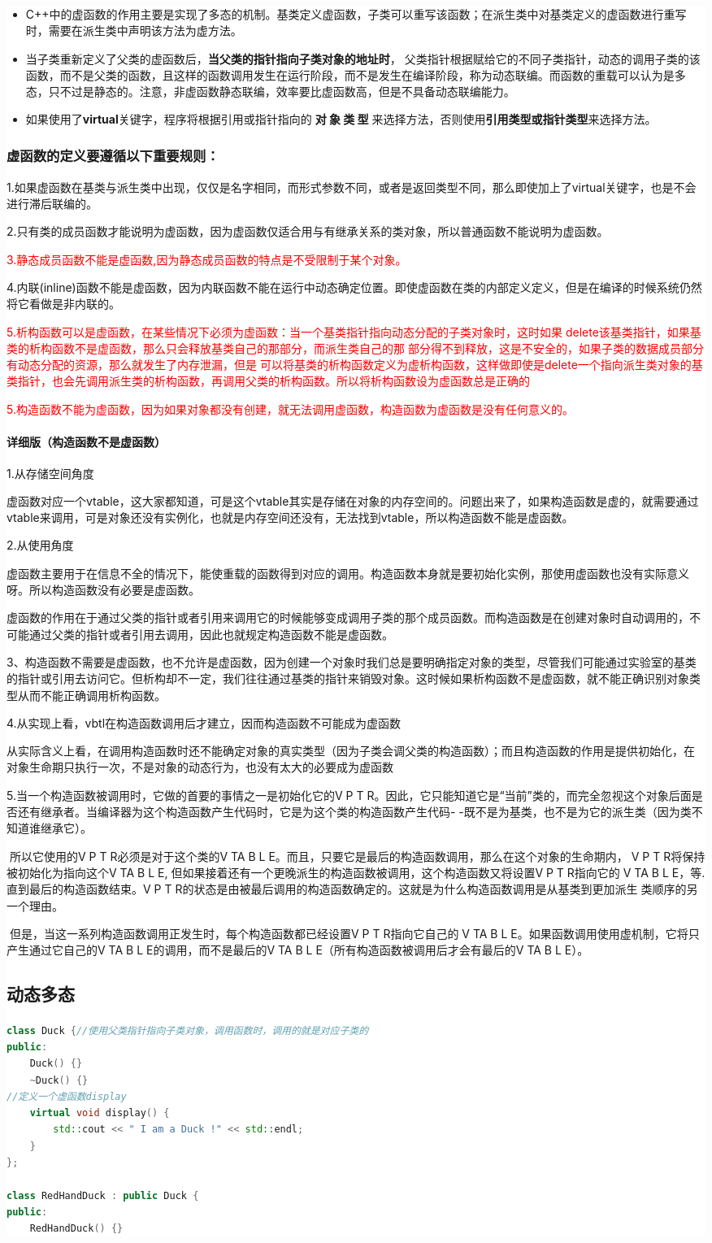 - C++中的虚函数的作用主要是实现了多态的机制。基类定义虚函数，子类可以重写该函数；在派生类中对基类定义的虚函数进行重写时，需要在派生类中声明该方法为虚方法。

- 当子类重新定义了父类的虚函数后，**当父类的指针指向子类对象的地址时**， 父类指针根据赋给它的不同子类指针，动态的调用子类的该函数，而不是父类的函数，且这样的函数调用发生在运行阶段，而不是发生在编译阶段，称为动态联编。而函数的重载可以认为是多态，只不过是静态的。注意，非虚函数静态联编，效率要比虚函数高，但是不具备动态联编能力。

- 如果使用了**virtual**关键字，程序将根据引用或指针指向的 **对 象 类 型** 来选择方法，否则使用**引用类型或指针类型**来选择方法。

### 虚函数的定义要遵循以下重要规则： 

1.如果虚函数在基类与派生类中出现，仅仅是名字相同，而形式参数不同，或者是返回类型不同，那么即使加上了virtual关键字，也是不会进行滞后联编的。 

2.只有类的成员函数才能说明为虚函数，因为虚函数仅适合用与有继承关系的类对象，所以普通函数不能说明为虚函数。

<font color="red">3.静态成员函数不能是虚函数,因为静态成员函数的特点是不受限制于某个对象。 </font>

4.内联(inline)函数不能是虚函数，因为内联函数不能在运行中动态确定位置。即使虚函数在类的内部定义定义，但是在编译的时候系统仍然将它看做是非内联的。

<font color="red">5.析构函数可以是虚函数，在某些情况下必须为虚函数：当一个基类指针指向动态分配的子类对象时，这时如果 delete该基类指针，如果基类的析构函数不是虚函数，那么只会释放基类自己的那部分，而派生类自己的那
部分得不到释放，这是不安全的，如果子类的数据成员部分有动态分配的资源，那么就发生了内存泄漏，但是
可以将基类的析构函数定义为虚析构函数，这样做即使是delete一个指向派生类对象的基类指针，也会先调用派生类的析构函数，再调用父类的析构函数。所以将析构函数设为虚函数总是正确的</font>

<font color="red">5.构造函数不能为虚函数，因为如果对象都没有创建，就无法调用虚函数，构造函数为虚函数是没有任何意义的。</font>

#### 详细版（构造函数不是虚函数）

1.从存储空间角度

​        虚函数对应一个vtable，这大家都知道，可是这个vtable其实是存储在对象的内存空间的。问题出来了，如果构造函数是虚的，就需要通过 vtable来调用，可是对象还没有实例化，也就是内存空间还没有，无法找到vtable，所以构造函数不能是虚函数。

2.从使用角度

​        虚函数主要用于在信息不全的情况下，能使重载的函数得到对应的调用。构造函数本身就是要初始化实例，那使用虚函数也没有实际意义呀。所以构造函数没有必要是虚函数。

​        虚函数的作用在于通过父类的指针或者引用来调用它的时候能够变成调用子类的那个成员函数。而构造函数是在创建对象时自动调用的，不可能通过父类的指针或者引用去调用，因此也就规定构造函数不能是虚函数。

3、构造函数不需要是虚函数，也不允许是虚函数，因为创建一个对象时我们总是要明确指定对象的类型，尽管我们可能通过实验室的基类的指针或引用去访问它。但析构却不一定，我们往往通过基类的指针来销毁对象。这时候如果析构函数不是虚函数，就不能正确识别对象类型从而不能正确调用析构函数。

4.从实现上看，vbtl在构造函数调用后才建立，因而构造函数不可能成为虚函数 

​        从实际含义上看，在调用构造函数时还不能确定对象的真实类型（因为子类会调父类的构造函数）；而且构造函数的作用是提供初始化，在对象生命期只执行一次，不是对象的动态行为，也没有太大的必要成为虚函数

5.当一个构造函数被调用时，它做的首要的事情之一是初始化它的V P T R。因此，它只能知道它是“当前”类的，而完全忽视这个对象后面是否还有继承者。当编译器为这个构造函数产生代码时，它是为这个类的构造函数产生代码- -既不是为基类，也不是为它的派生类（因为类不知道谁继承它）。

​        所以它使用的V P T R必须是对于这个类的V TA B L E。而且，只要它是最后的构造函数调用，那么在这个对象的生命期内， V P T R将保持被初始化为指向这个V TA B L E, 但如果接着还有一个更晚派生的构造函数被调用，这个构造函数又将设置V P T R指向它的 V TA B L E，等.直到最后的构造函数结束。V P T R的状态是由被最后调用的构造函数确定的。这就是为什么构造函数调用是从基类到更加派生 类顺序的另一个理由。

​       但是，当这一系列构造函数调用正发生时，每个构造函数都已经设置V P T R指向它自己的 V TA B L E。如果函数调用使用虚机制，它将只产生通过它自己的V TA B L E的调用，而不是最后的V TA B L E（所有构造函数被调用后才会有最后的V TA B L E）。

## 动态多态

```c++
class Duck {//使用父类指针指向子类对象，调用函数时，调用的就是对应子类的
public:
    Duck() {}
    ~Duck() {}
//定义一个虚函数display
    virtual void display() {
        std::cout << " I am a Duck !" << std::endl;
    }
};

class RedHandDuck : public Duck {
public:
    RedHandDuck() {}
```